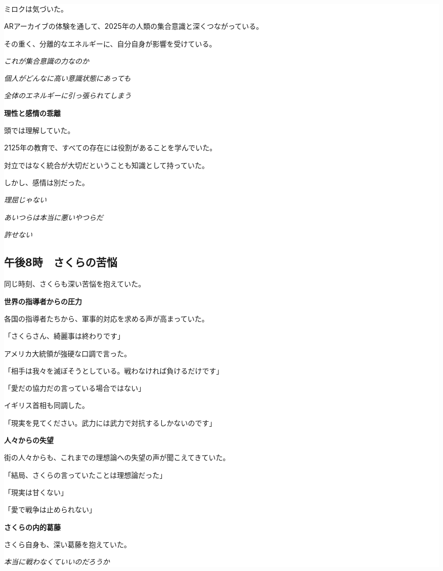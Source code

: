 ミロクは気づいた。

ARアーカイブの体験を通して、2025年の人類の集合意識と深くつながっている。

その重く、分離的なエネルギーに、自分自身が影響を受けている。

*これが集合意識の力なのか*

*個人がどんなに高い意識状態にあっても*

*全体のエネルギーに引っ張られてしまう*

**理性と感情の乖離**

頭では理解していた。

2125年の教育で、すべての存在には役割があることを学んでいた。

対立ではなく統合が大切だということも知識として持っていた。

しかし、感情は別だった。

*理屈じゃない*

*あいつらは本当に悪いやつらだ*

*許せない*

## 午後8時　さくらの苦悩

同じ時刻、さくらも深い苦悩を抱えていた。

**世界の指導者からの圧力**

各国の指導者たちから、軍事的対応を求める声が高まっていた。

「さくらさん、綺麗事は終わりです」

アメリカ大統領が強硬な口調で言った。

「相手は我々を滅ぼそうとしている。戦わなければ負けるだけです」

「愛だの協力だの言っている場合ではない」

イギリス首相も同調した。

「現実を見てください。武力には武力で対抗するしかないのです」

**人々からの失望**

街の人々からも、これまでの理想論への失望の声が聞こえてきていた。

「結局、さくらの言っていたことは理想論だった」

「現実は甘くない」

「愛で戦争は止められない」

**さくらの内的葛藤**

さくら自身も、深い葛藤を抱えていた。

*本当に戦わなくていいのだろうか*
